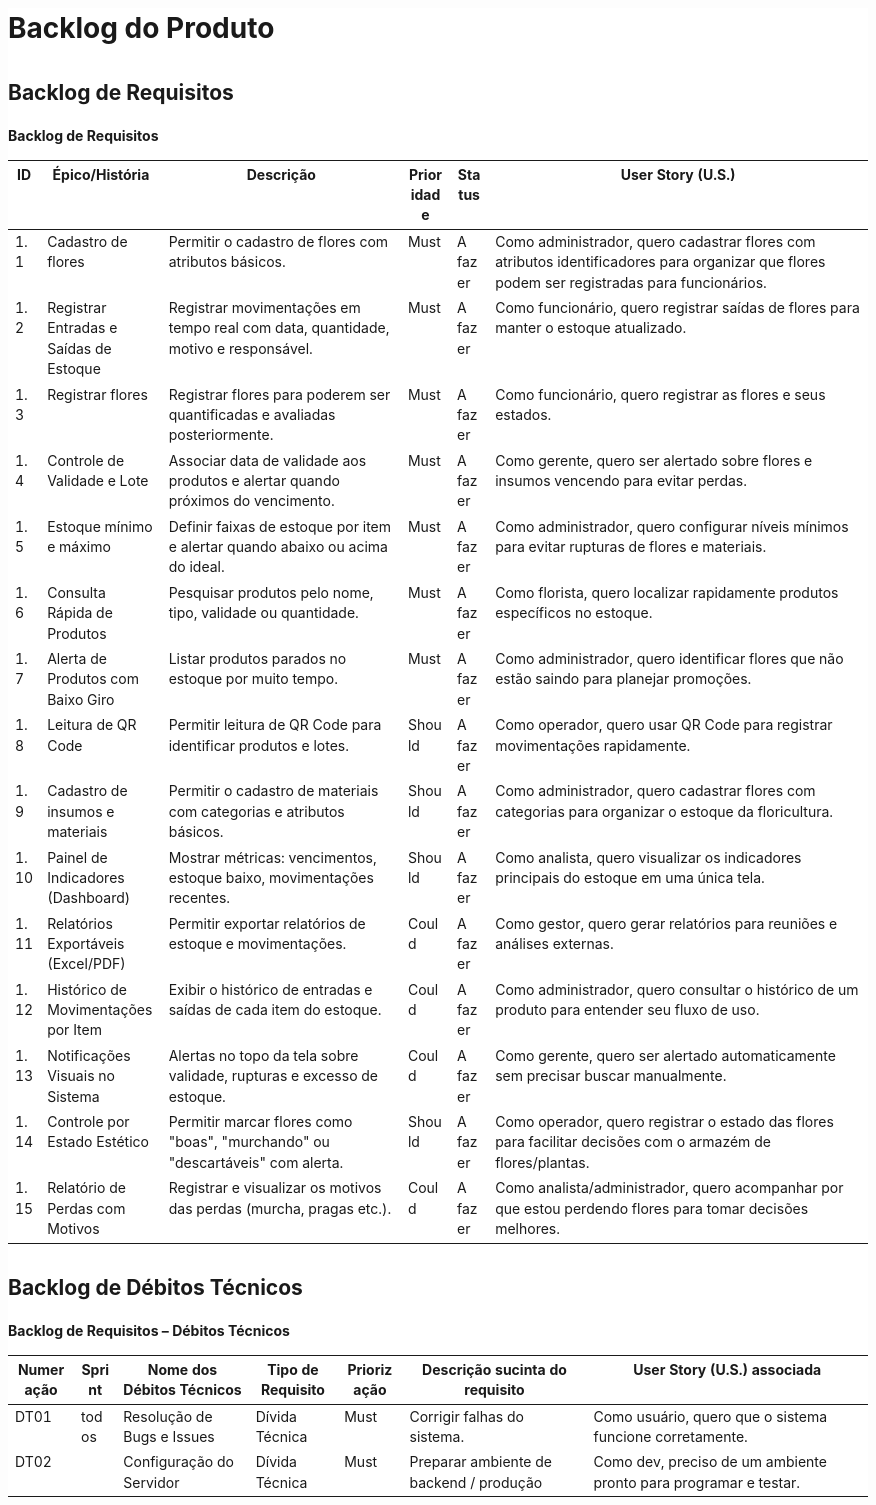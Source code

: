 # Backlog do Produto

## Backlog de Requisitos
**Backlog de Requisitos**

| ID   | Épico/História                       | Descrição                                                                                       | Prioridade | Status    | User Story (U.S.)                                                                                                     |
|------|--------------------------------------|-------------------------------------------------------------------------------------------------|------------|-----------|----------------------------------------------------------------------------------------------------------------------|
| 1.1  | Cadastro de flores                   | Permitir o cadastro de flores com atributos básicos.                                            | Must       | A fazer   | Como administrador, quero cadastrar flores com atributos identificadores para organizar que flores podem ser registradas para funcionários. |
| 1.2  | Registrar Entradas e Saídas de Estoque| Registrar movimentações em tempo real com data, quantidade, motivo e responsável.               | Must       | A fazer   | Como funcionário, quero registrar saídas de flores para manter o estoque atualizado.                                 |
| 1.3  | Registrar flores                     | Registrar flores para poderem ser quantificadas e avaliadas posteriormente.                     | Must       | A fazer   | Como funcionário, quero registrar as flores e seus estados.                                                          |
| 1.4  | Controle de Validade e Lote          | Associar data de validade aos produtos e alertar quando próximos do vencimento.                 | Must       | A fazer   | Como gerente, quero ser alertado sobre flores e insumos vencendo para evitar perdas.                                 |
| 1.5  | Estoque mínimo e máximo              | Definir faixas de estoque por item e alertar quando abaixo ou acima do ideal.                   | Must       | A fazer   | Como administrador, quero configurar níveis mínimos para evitar rupturas de flores e materiais.                      |
| 1.6  | Consulta Rápida de Produtos          | Pesquisar produtos pelo nome, tipo, validade ou quantidade.                                     | Must       | A fazer   | Como florista, quero localizar rapidamente produtos específicos no estoque.                                           |
| 1.7  | Alerta de Produtos com Baixo Giro    | Listar produtos parados no estoque por muito tempo.                                             | Must       | A fazer   | Como administrador, quero identificar flores que não estão saindo para planejar promoções.                           |
| 1.8  | Leitura de QR Code                   | Permitir leitura de QR Code para identificar produtos e lotes.                                  | Should     | A fazer   | Como operador, quero usar QR Code para registrar movimentações rapidamente.                                          |
| 1.9  | Cadastro de insumos e materiais      | Permitir o cadastro de materiais com categorias e atributos básicos.                            | Should     | A fazer   | Como administrador, quero cadastrar flores com categorias para organizar o estoque da floricultura.                  |
| 1.10 | Painel de Indicadores (Dashboard)    | Mostrar métricas: vencimentos, estoque baixo, movimentações recentes.                           | Should     | A fazer   | Como analista, quero visualizar os indicadores principais do estoque em uma única tela.                              |
| 1.11 | Relatórios Exportáveis (Excel/PDF)   | Permitir exportar relatórios de estoque e movimentações.                                        | Could      | A fazer   | Como gestor, quero gerar relatórios para reuniões e análises externas.                                               |
| 1.12 | Histórico de Movimentações por Item  | Exibir o histórico de entradas e saídas de cada item do estoque.                                | Could      | A fazer   | Como administrador, quero consultar o histórico de um produto para entender seu fluxo de uso.                        |
| 1.13 | Notificações Visuais no Sistema      | Alertas no topo da tela sobre validade, rupturas e excesso de estoque.                          | Could      | A fazer   | Como gerente, quero ser alertado automaticamente sem precisar buscar manualmente.                                    |
| 1.14 | Controle por Estado Estético         | Permitir marcar flores como "boas", "murchando" ou "descartáveis" com alerta.                   | Should     | A fazer   | Como operador, quero registrar o estado das flores para facilitar decisões com o armazém de flores/plantas.          |
| 1.15 | Relatório de Perdas com Motivos      | Registrar e visualizar os motivos das perdas (murcha, pragas etc.).                             | Could      | A fazer   | Como analista/administrador, quero acompanhar por que estou perdendo flores para tomar decisões melhores.            |

## Backlog de Débitos Técnicos

**Backlog de Requisitos – Débitos Técnicos**

| Numeração | Sprint | Nome dos Débitos Técnicos    | Tipo de Requisito | Priorização | Descrição sucinta do requisito           | User Story (U.S.) associada                                                        |
|-----------|--------|-----------------------------|-------------------|-------------|------------------------------------------|-------------------------------------------------------------------------------------|
| DT01      | todos  | Resolução de Bugs e Issues  | Dívida Técnica    | Must        | Corrigir falhas do sistema.              | Como usuário, quero que o sistema funcione corretamente.                            |
| DT02      |        | Configuração do Servidor    | Dívida Técnica    | Must        | Preparar ambiente de backend / produção  | Como dev, preciso de um ambiente pronto para programar e testar.                    |